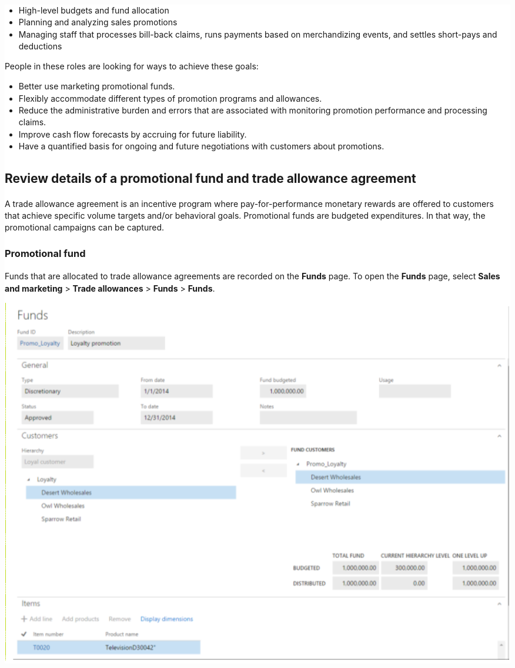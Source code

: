 - High-level budgets and fund allocation
- Planning and analyzing sales promotions
- Managing staff that processes bill-back claims, runs payments based on merchandizing events, and settles short-pays and deductions

People in these roles are looking for ways to achieve these goals:

- Better use marketing promotional funds.
- Flexibly accommodate different types of promotion programs and allowances.
- Reduce the administrative burden and errors that are associated with monitoring promotion performance and processing claims.
- Improve cash flow forecasts by accruing for future liability.
- Have a quantified basis for ongoing and future negotiations with customers about promotions.

## Review details of a promotional fund and trade allowance agreement

A trade allowance agreement is an incentive program where pay-for-performance monetary rewards are offered to customers that achieve specific volume targets and/or behavioral goals. Promotional funds are budgeted expenditures. In that way, the promotional campaigns can be captured.

### Promotional fund

Funds that are allocated to trade allowance agreements are recorded on the **Funds** page. To open the **Funds** page, select **Sales and marketing** \> **Trade allowances** \> **Funds** \> **Funds**.

![Funds page](./media/trade-allowance-management-funds-page.png "Funds page")
